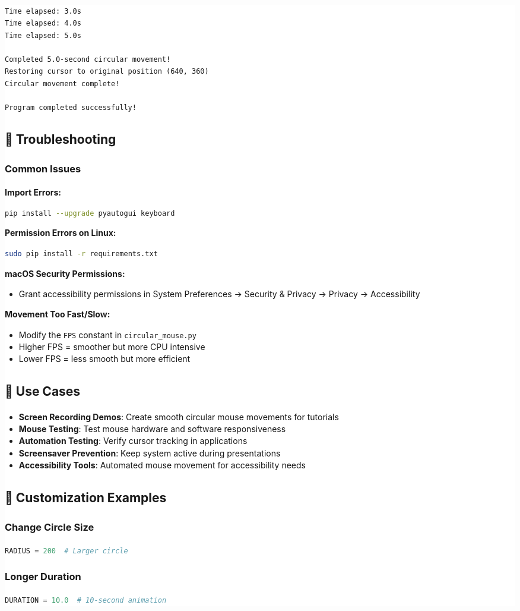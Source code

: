 ```
Time elapsed: 3.0s
Time elapsed: 4.0s
Time elapsed: 5.0s

Completed 5.0-second circular movement!
Restoring cursor to original position (640, 360)
Circular movement complete!

Program completed successfully!
```

## 🔧 Troubleshooting

### Common Issues

**Import Errors:**
```bash
pip install --upgrade pyautogui keyboard
```

**Permission Errors on Linux:**
```bash
sudo pip install -r requirements.txt
```

**macOS Security Permissions:**
- Grant accessibility permissions in System Preferences → Security & Privacy → Privacy → Accessibility

**Movement Too Fast/Slow:**
- Modify the `FPS` constant in `circular_mouse.py`
- Higher FPS = smoother but more CPU intensive
- Lower FPS = less smooth but more efficient

## 🎯 Use Cases

- **Screen Recording Demos**: Create smooth circular mouse movements for tutorials
- **Mouse Testing**: Test mouse hardware and software responsiveness
- **Automation Testing**: Verify cursor tracking in applications
- **Screensaver Prevention**: Keep system active during presentations
- **Accessibility Tools**: Automated mouse movement for accessibility needs

## 🔄 Customization Examples

### Change Circle Size
```python
RADIUS = 200  # Larger circle
```

### Longer Duration
```python
DURATION = 10.0  # 10-second animation
```
